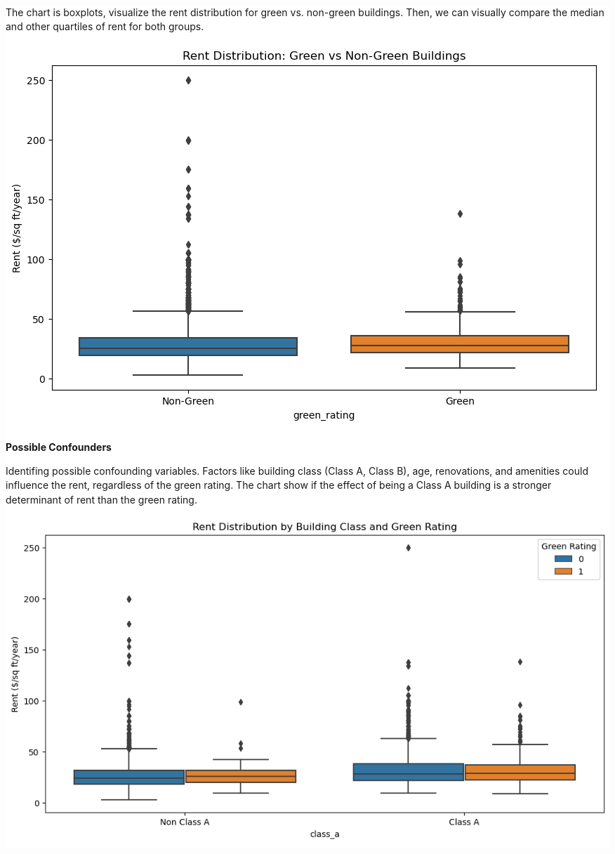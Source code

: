 The chart is boxplots, visualize the rent distribution for green vs. non-green buildings. Then, we can visually compare the median and other quartiles of rent for both groups.

![Rent_Distribution](/green_buildings/green_vs_nongreen.png)


**Possible Confounders** 

Identifing possible confounding variables. Factors like building class (Class A, Class B), age, renovations, and amenities could influence the rent, regardless of the green rating. The chart show if the effect of being a Class A building is a stronger determinant of rent than the green rating.

![confounding variables](/green_buildings/buildingclass_and_greenrate.png)
